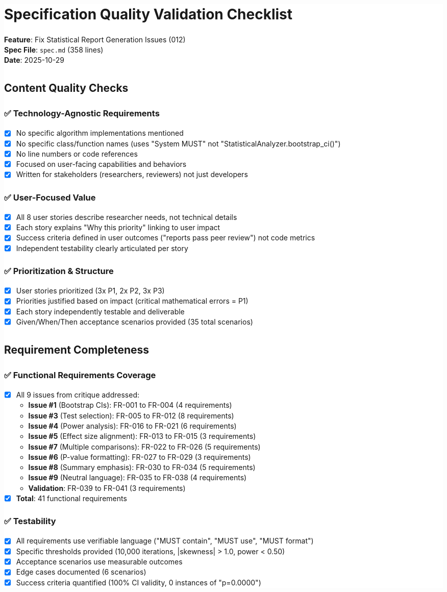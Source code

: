 # Specification Quality Validation Checklist

**Feature**: Fix Statistical Report Generation Issues (012)  
**Spec File**: `spec.md` (358 lines)  
**Date**: 2025-10-29

## Content Quality Checks

### ✅ Technology-Agnostic Requirements
- [x] No specific algorithm implementations mentioned
- [x] No specific class/function names (uses "System MUST" not "StatisticalAnalyzer.bootstrap_ci()")
- [x] No line numbers or code references
- [x] Focused on user-facing capabilities and behaviors
- [x] Written for stakeholders (researchers, reviewers) not just developers

### ✅ User-Focused Value
- [x] All 8 user stories describe researcher needs, not technical details
- [x] Each story explains "Why this priority" linking to user impact
- [x] Success criteria defined in user outcomes ("reports pass peer review") not code metrics
- [x] Independent testability clearly articulated per story

### ✅ Prioritization & Structure
- [x] User stories prioritized (3x P1, 2x P2, 3x P3)
- [x] Priorities justified based on impact (critical mathematical errors = P1)
- [x] Each story independently testable and deliverable
- [x] Given/When/Then acceptance scenarios provided (35 total scenarios)

## Requirement Completeness

### ✅ Functional Requirements Coverage
- [x] All 9 issues from critique addressed:
  - **Issue #1** (Bootstrap CIs): FR-001 to FR-004 (4 requirements)
  - **Issue #3** (Test selection): FR-005 to FR-012 (8 requirements)
  - **Issue #4** (Power analysis): FR-016 to FR-021 (6 requirements)
  - **Issue #5** (Effect size alignment): FR-013 to FR-015 (3 requirements)
  - **Issue #7** (Multiple comparisons): FR-022 to FR-026 (5 requirements)
  - **Issue #6** (P-value formatting): FR-027 to FR-029 (3 requirements)
  - **Issue #8** (Summary emphasis): FR-030 to FR-034 (5 requirements)
  - **Issue #9** (Neutral language): FR-035 to FR-038 (4 requirements)
  - **Validation**: FR-039 to FR-041 (3 requirements)
- [x] **Total**: 41 functional requirements

### ✅ Testability
- [x] All requirements use verifiable language ("MUST contain", "MUST use", "MUST format")
- [x] Specific thresholds provided (10,000 iterations, |skewness| > 1.0, power < 0.50)
- [x] Acceptance scenarios use measurable outcomes
- [x] Edge cases documented (6 scenarios)
- [x] Success criteria quantified (100% CI validity, 0 instances of "p=0.0000")
